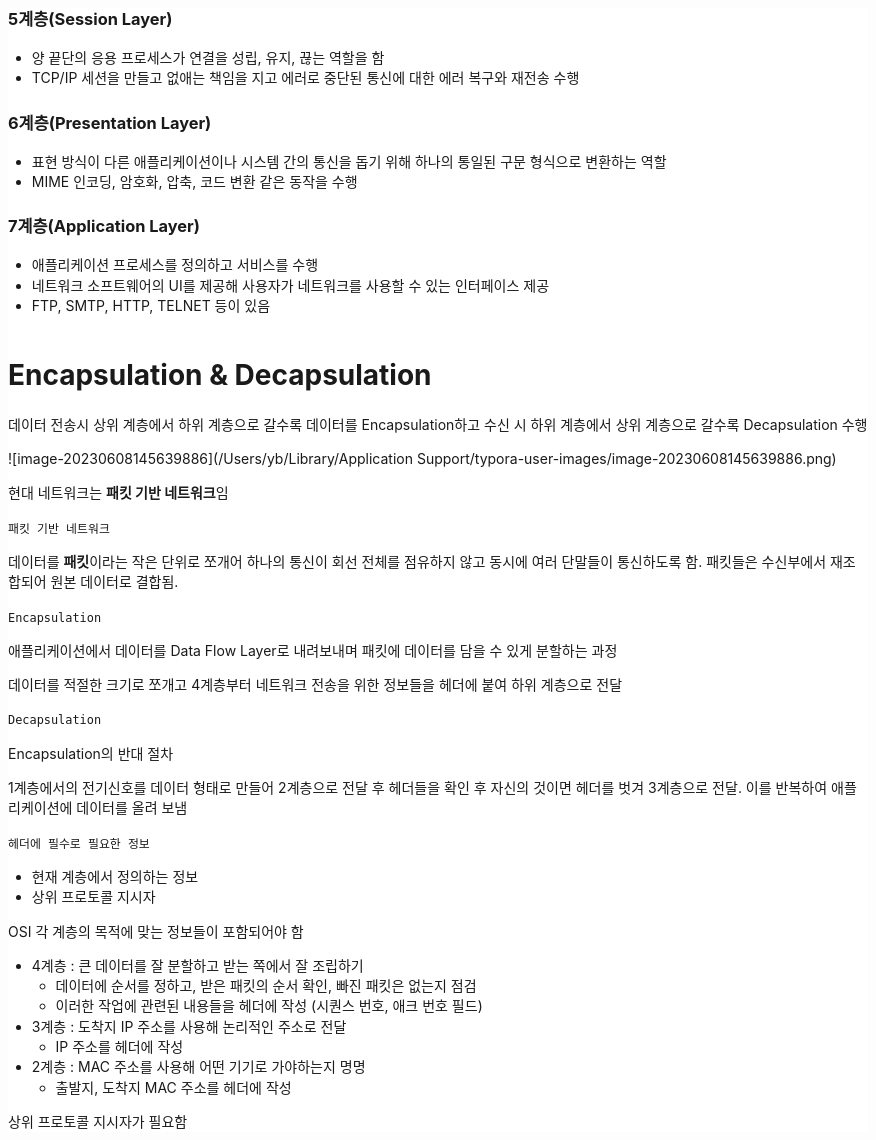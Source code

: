 ### 5계층(Session Layer)

- 양 끝단의 응용 프로세스가 연결을 성립, 유지, 끊는 역할을 함
- TCP/IP 세션을 만들고 없애는 책임을 지고 에러로 중단된 통신에 대한 에러 복구와 재전송 수행

### 6계층(Presentation Layer)

- 표현 방식이 다른 애플리케이션이나 시스템 간의 통신을 돕기 위해 하나의 통일된 구문 형식으로 변환하는 역할
- MIME 인코딩, 암호화, 압축, 코드 변환 같은 동작을 수행

### 7계층(Application Layer)

- 애플리케이션 프로세스를 정의하고 서비스를 수행
- 네트워크 소프트웨어의 UI를 제공해 사용자가 네트워크를 사용할 수 있는 인터페이스 제공
- FTP, SMTP, HTTP, TELNET 등이 있음

# Encapsulation & Decapsulation

데이터 전송시 상위 계층에서 하위 계층으로 갈수록 데이터를 Encapsulation하고 수신 시 하위 계층에서 상위 계층으로 갈수록 Decapsulation 수행

![image-20230608145639886](/Users/yb/Library/Application Support/typora-user-images/image-20230608145639886.png)

현대 네트워크는 **패킷 기반 네트워크**임

`패킷 기반 네트워크`

데이터를 **패킷**이라는 작은 단위로 쪼개어 하나의 통신이 회선 전체를 점유하지 않고 동시에 여러 단말들이 통신하도록 함. 패킷들은 수신부에서 재조합되어 원본 데이터로 결합됨.

`Encapsulation`

애플리케이션에서 데이터를 Data Flow Layer로 내려보내며 패킷에 데이터를 담을 수 있게 분할하는 과정

데이터를 적절한 크기로 쪼개고 4계층부터 네트워크 전송을 위한 정보들을 헤더에 붙여 하위 계층으로 전달

`Decapsulation`

Encapsulation의 반대 절차

1계층에서의 전기신호를 데이터 형태로 만들어 2계층으로 전달 후 헤더들을 확인 후 자신의 것이면 헤더를 벗겨 3계층으로 전달. 이를 반복하여 애플리케이션에 데이터를 올려 보냄

`헤더에 필수로 필요한 정보`

- 현재 계층에서 정의하는 정보
- 상위 프로토콜 지시자

OSI 각 계층의 목적에 맞는 정보들이 포함되어야 함

- 4계층 : 큰 데이터를 잘 분할하고 받는 쪽에서 잘 조립하기
  - 데이터에 순서를 정하고, 받은 패킷의 순서 확인, 빠진 패킷은 없는지 점검
  - 이러한 작업에 관련된 내용들을 헤더에 작성 (시퀀스 번호, 애크 번호 필드)
- 3계층 : 도착지 IP 주소를 사용해 논리적인 주소로 전달
  - IP 주소를 헤더에 작성
- 2계층 : MAC 주소를 사용해 어떤 기기로 가야하는지 명명
  - 출발지, 도착지 MAC 주소를 헤더에 작성

상위 프로토콜 지시자가 필요함
